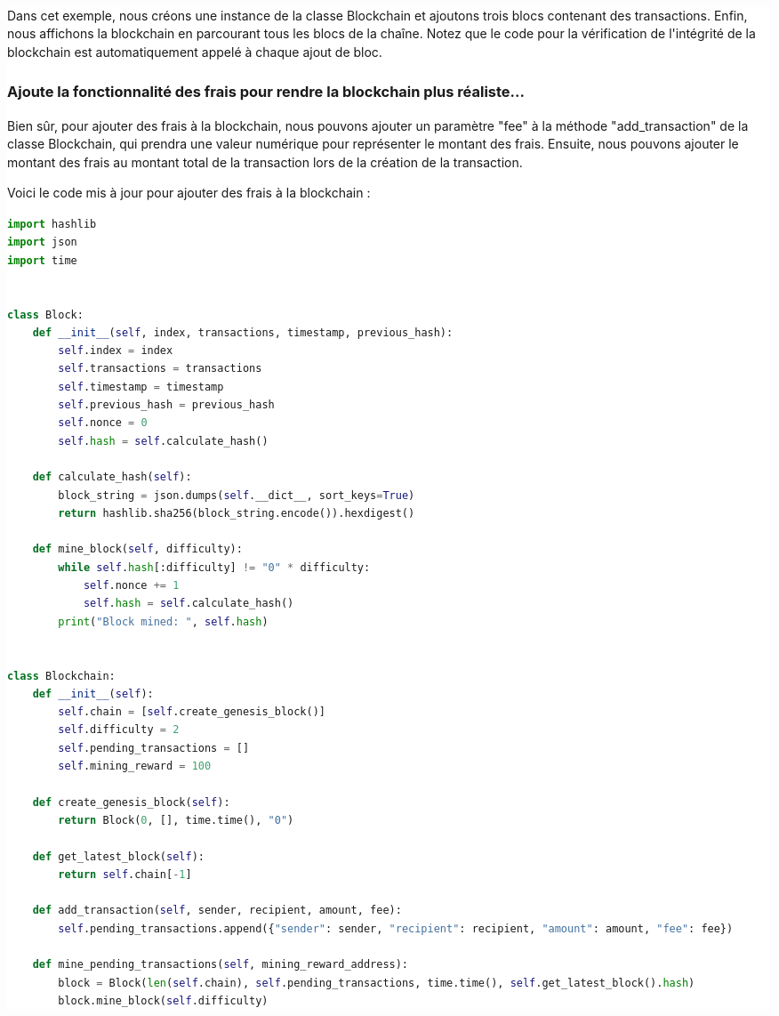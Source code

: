 Dans cet exemple, nous créons une instance de la classe Blockchain et ajoutons trois blocs contenant des transactions.
Enfin, nous affichons la blockchain en parcourant tous les blocs de la chaîne. Notez que le code pour la vérification de
l'intégrité de la blockchain est automatiquement appelé à chaque ajout de bloc.

### Ajoute la fonctionnalité des frais pour rendre la blockchain plus réaliste...

Bien sûr, pour ajouter des frais à la blockchain, nous pouvons ajouter un paramètre "fee" à la méthode "add_transaction"
de la classe Blockchain, qui prendra une valeur numérique pour représenter le montant des frais. Ensuite, nous pouvons
ajouter le montant des frais au montant total de la transaction lors de la création de la transaction.

Voici le code mis à jour pour ajouter des frais à la blockchain :

```python
import hashlib
import json
import time


class Block:
    def __init__(self, index, transactions, timestamp, previous_hash):
        self.index = index
        self.transactions = transactions
        self.timestamp = timestamp
        self.previous_hash = previous_hash
        self.nonce = 0
        self.hash = self.calculate_hash()

    def calculate_hash(self):
        block_string = json.dumps(self.__dict__, sort_keys=True)
        return hashlib.sha256(block_string.encode()).hexdigest()

    def mine_block(self, difficulty):
        while self.hash[:difficulty] != "0" * difficulty:
            self.nonce += 1
            self.hash = self.calculate_hash()
        print("Block mined: ", self.hash)


class Blockchain:
    def __init__(self):
        self.chain = [self.create_genesis_block()]
        self.difficulty = 2
        self.pending_transactions = []
        self.mining_reward = 100

    def create_genesis_block(self):
        return Block(0, [], time.time(), "0")

    def get_latest_block(self):
        return self.chain[-1]

    def add_transaction(self, sender, recipient, amount, fee):
        self.pending_transactions.append({"sender": sender, "recipient": recipient, "amount": amount, "fee": fee})

    def mine_pending_transactions(self, mining_reward_address):
        block = Block(len(self.chain), self.pending_transactions, time.time(), self.get_latest_block().hash)
        block.mine_block(self.difficulty)
```